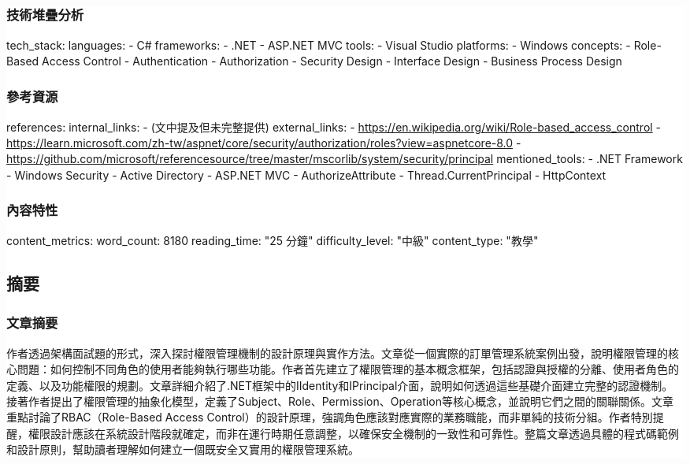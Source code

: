 ### 技術堆疊分析

tech_stack:
  languages:
    - C#
  frameworks:
    - .NET
    - ASP.NET MVC
  tools:
    - Visual Studio
  platforms:
    - Windows
  concepts:
    - Role-Based Access Control
    - Authentication
    - Authorization
    - Security Design
    - Interface Design
    - Business Process Design

### 參考資源

references:
  internal_links:
    - (文中提及但未完整提供)
  external_links:
    - https://en.wikipedia.org/wiki/Role-based_access_control
    - https://learn.microsoft.com/zh-tw/aspnet/core/security/authorization/roles?view=aspnetcore-8.0
    - https://github.com/microsoft/referencesource/tree/master/mscorlib/system/security/principal
  mentioned_tools:
    - .NET Framework
    - Windows Security
    - Active Directory
    - ASP.NET MVC
    - AuthorizeAttribute
    - Thread.CurrentPrincipal
    - HttpContext

### 內容特性

content_metrics:
  word_count: 8180
  reading_time: "25 分鐘"
  difficulty_level: "中級"
  content_type: "教學"

## 摘要

### 文章摘要

作者透過架構面試題的形式，深入探討權限管理機制的設計原理與實作方法。文章從一個實際的訂單管理系統案例出發，說明權限管理的核心問題：如何控制不同角色的使用者能夠執行哪些功能。作者首先建立了權限管理的基本概念框架，包括認證與授權的分離、使用者角色的定義、以及功能權限的規劃。文章詳細介紹了.NET框架中的IIdentity和IPrincipal介面，說明如何透過這些基礎介面建立完整的認證機制。接著作者提出了權限管理的抽象化模型，定義了Subject、Role、Permission、Operation等核心概念，並說明它們之間的關聯關係。文章重點討論了RBAC（Role-Based Access Control）的設計原理，強調角色應該對應實際的業務職能，而非單純的技術分組。作者特別提醒，權限設計應該在系統設計階段就確定，而非在運行時期任意調整，以確保安全機制的一致性和可靠性。整篇文章透過具體的程式碼範例和設計原則，幫助讀者理解如何建立一個既安全又實用的權限管理系統。
